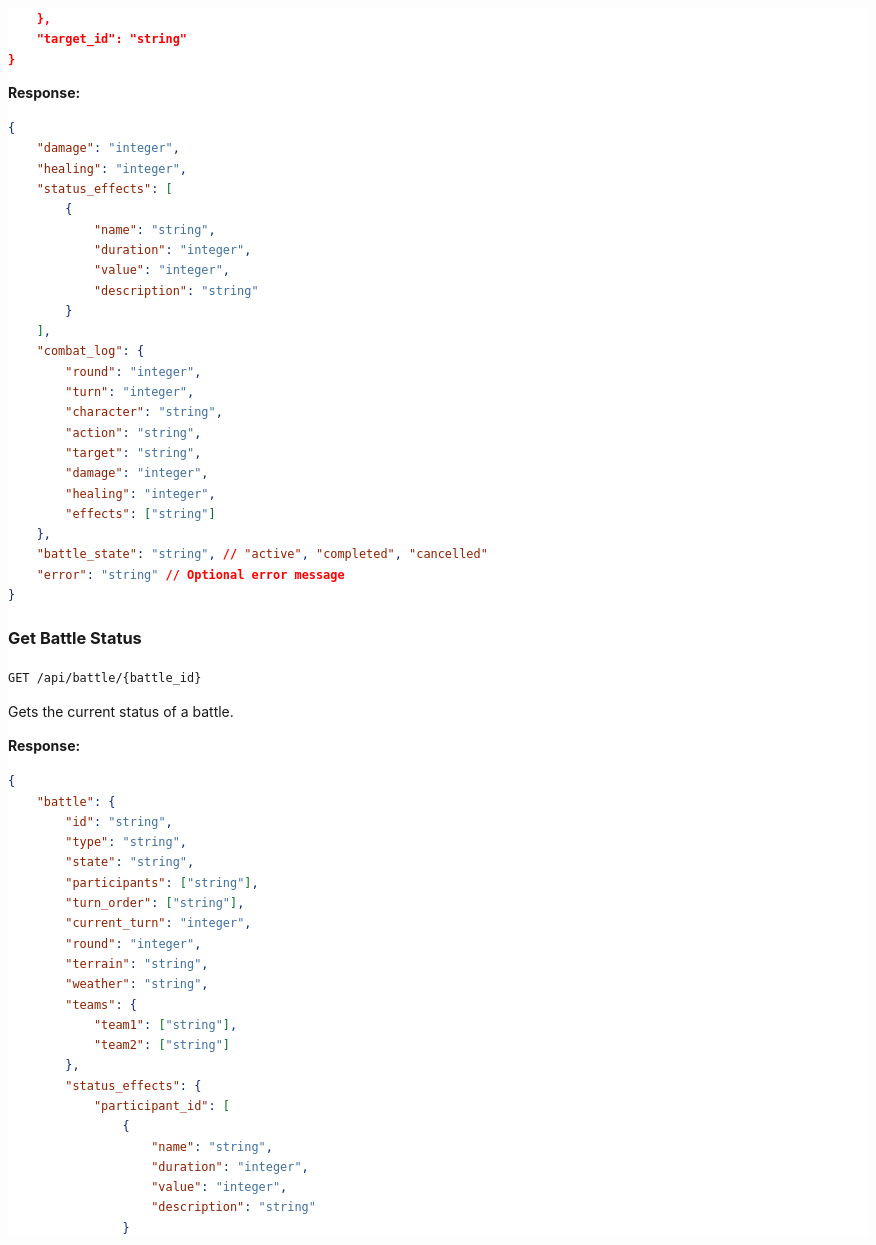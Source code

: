 ```json
    },
    "target_id": "string"
}
```

**Response:**
```json
{
    "damage": "integer",
    "healing": "integer",
    "status_effects": [
        {
            "name": "string",
            "duration": "integer",
            "value": "integer",
            "description": "string"
        }
    ],
    "combat_log": {
        "round": "integer",
        "turn": "integer",
        "character": "string",
        "action": "string",
        "target": "string",
        "damage": "integer",
        "healing": "integer",
        "effects": ["string"]
    },
    "battle_state": "string", // "active", "completed", "cancelled"
    "error": "string" // Optional error message
}
```

### Get Battle Status
```http
GET /api/battle/{battle_id}
```

Gets the current status of a battle.

**Response:**
```json
{
    "battle": {
        "id": "string",
        "type": "string",
        "state": "string",
        "participants": ["string"],
        "turn_order": ["string"],
        "current_turn": "integer",
        "round": "integer",
        "terrain": "string",
        "weather": "string",
        "teams": {
            "team1": ["string"],
            "team2": ["string"]
        },
        "status_effects": {
            "participant_id": [
                {
                    "name": "string",
                    "duration": "integer",
                    "value": "integer",
                    "description": "string"
                }
```